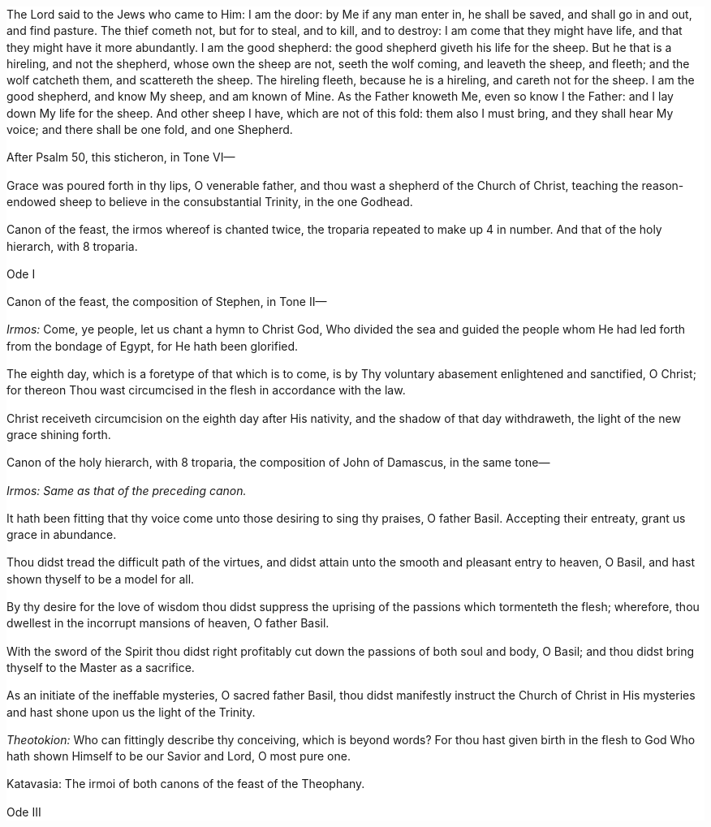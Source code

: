 The Lord said to the Jews who came to Him: I am the door: by Me if any man enter in, he shall be saved, and shall go in and out, and find pasture. The thief cometh not, but for to steal, and to kill, and to destroy: I am come that they might have life, and that they might have it more abundantly. I am the good shepherd: the good shepherd giveth his life for the sheep. But he that is a hireling, and not the shepherd, whose own the sheep are not, seeth the wolf coming, and leaveth the sheep, and fleeth; and the wolf catcheth them, and scattereth the sheep. The hireling fleeth, because he is a hireling, and careth not for the sheep. I am the good shepherd, and know My sheep, and am known of Mine. As the Father knoweth Me, even so know I the Father: and I lay down My life for the sheep. And other sheep I have, which are not of this fold: them also I must bring, and they shall hear My voice; and there shall be one fold, and one Shepherd.

After Psalm 50, this sticheron, in Tone VI—

Grace was poured forth in thy lips, O venerable father, and thou wast a shepherd of the Church of Christ, teaching the reason-endowed sheep to believe in the consubstantial Trinity, in the one Godhead.

Canon of the feast, the irmos whereof is chanted twice, the troparia repeated to make up 4 in number. And that of the holy hierarch, with 8 troparia.

Ode I

Canon of the feast, the composition of Stephen, in Tone II—

*Irmos:* Come, ye people, let us chant a hymn to Christ God, Who divided the sea and guided the people whom He had led forth from the bondage of Egypt, for He hath been glorified.

The eighth day, which is a foretype of that which is to come, is by Thy voluntary abasement enlightened and sanctified, O Christ; for thereon Thou wast circumcised in the flesh in accordance with the law.

Christ receiveth circumcision on the eighth day after His nativity, and the shadow of that day withdraweth, the light of the new grace shining forth.

Canon of the holy hierarch, with 8 troparia, the composition of John of Damascus, in the same tone—

*Irmos: Same as that of the preceding canon.*

It hath been fitting that thy voice come unto those desiring to sing thy praises, O father Basil. Accepting their entreaty, grant us grace in abundance.

Thou didst tread the difficult path of the virtues, and didst attain unto the smooth and pleasant entry to heaven, O Basil, and hast shown thyself to be a model for all.

By thy desire for the love of wisdom thou didst suppress the uprising of the passions which tormenteth the flesh; wherefore, thou dwellest in the incorrupt mansions of heaven, O father Basil.

With the sword of the Spirit thou didst right profitably cut down the passions of both soul and body, O Basil; and thou didst bring thyself to the Master as a sacrifice.

As an initiate of the ineffable mysteries, O sacred father Basil, thou didst manifestly instruct the Church of Christ in His mysteries and hast shone upon us the light of the Trinity.

*Theotokion:* Who can fittingly describe thy conceiving, which is beyond words? For thou hast given birth in the flesh to God Who hath shown Himself to be our Savior and Lord, O most pure one.

Katavasia: The irmoi of both canons of the feast of the Theophany.

Ode III
